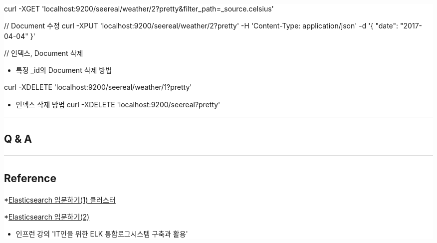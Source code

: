 curl -XGET 'localhost:9200/seereal/weather/2?pretty&filter_path=_source.celsius'

// Document 수정
curl -XPUT 'localhost:9200/seereal/weather/2?pretty' -H 'Content-Type: application/json' -d '{
"date": "2017-04-04"
}'

// 인덱스, Document 삭제
* 특정 _id의 Document 삭제 방법

curl -XDELETE 'localhost:9200/seereal/weather/1?pretty'

* 인덱스 삭제 방법
curl -XDELETE 'localhost:9200/seereal?pretty'

---
## Q & A











---

## Reference

*[Elasticsearch 입문하기(1) 클러스터](https://victorydntmd.tistory.com/311?category=742451)

*[Elasticsearch 입문하기(2)](https://victorydntmd.tistory.com/312?category=742451)

* 인프런 강의 'IT인을 위한 ELK 통합로그시스템 구축과 활용'
